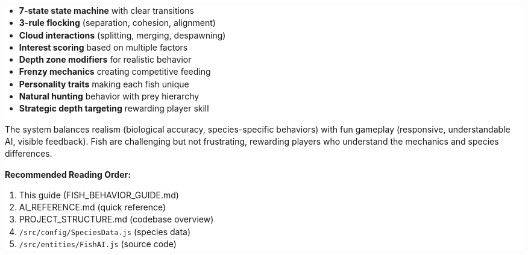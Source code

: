 - **7-state state machine** with clear transitions
- **3-rule flocking** (separation, cohesion, alignment)
- **Cloud interactions** (splitting, merging, despawning)
- **Interest scoring** based on multiple factors
- **Depth zone modifiers** for realistic behavior
- **Frenzy mechanics** creating competitive feeding
- **Personality traits** making each fish unique
- **Natural hunting** behavior with prey hierarchy
- **Strategic depth targeting** rewarding player skill

The system balances realism (biological accuracy, species-specific behaviors) with fun gameplay (responsive, understandable AI, visible feedback). Fish are challenging but not frustrating, rewarding players who understand the mechanics and species differences.

**Recommended Reading Order:**
1. This guide (FISH_BEHAVIOR_GUIDE.md)
2. AI_REFERENCE.md (quick reference)
3. PROJECT_STRUCTURE.md (codebase overview)
4. `/src/config/SpeciesData.js` (species data)
5. `/src/entities/FishAI.js` (source code)
